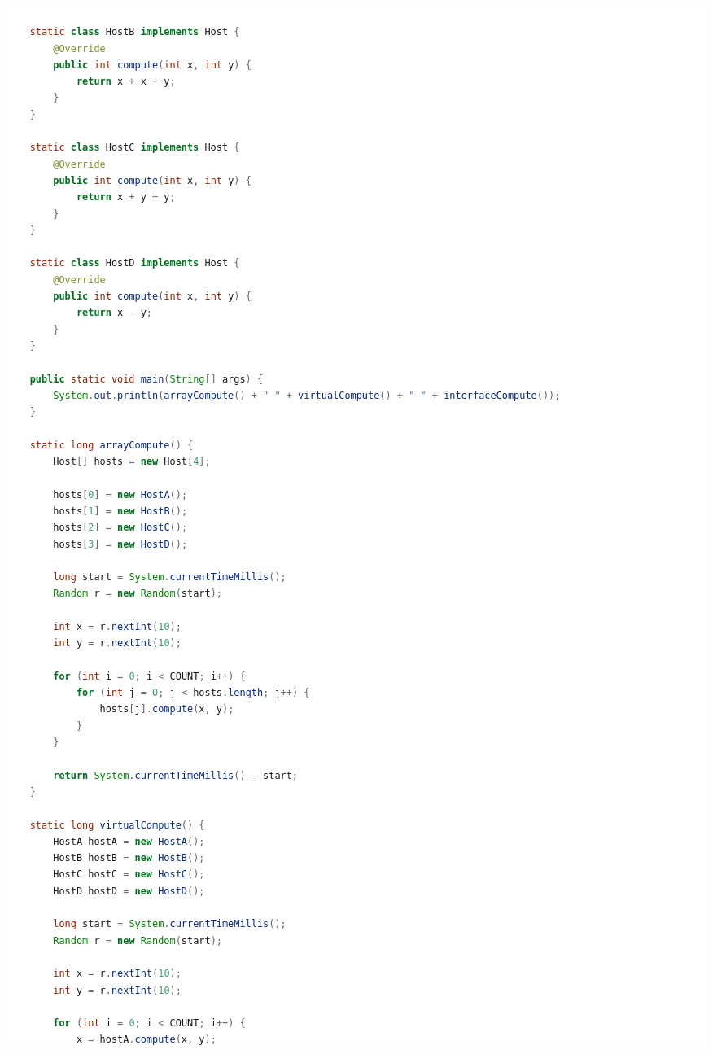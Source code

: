 ```java

    static class HostB implements Host {
        @Override
        public int compute(int x, int y) {
            return x + x + y;
        }
    }

    static class HostC implements Host {
        @Override
        public int compute(int x, int y) {
            return x + y + y;
        }
    }

    static class HostD implements Host {
        @Override
        public int compute(int x, int y) {
            return x - y;
        }
    }

    public static void main(String[] args) {
        System.out.println(arrayCompute() + " " + virtualCompute() + " " + interfaceCompute());
    }

    static long arrayCompute() {
        Host[] hosts = new Host[4];

        hosts[0] = new HostA();
        hosts[1] = new HostB();
        hosts[2] = new HostC();
        hosts[3] = new HostD();

        long start = System.currentTimeMillis();
        Random r = new Random(start);

        int x = r.nextInt(10);
        int y = r.nextInt(10);

        for (int i = 0; i < COUNT; i++) {
            for (int j = 0; j < hosts.length; j++) {
                hosts[j].compute(x, y);
            }
        }

        return System.currentTimeMillis() - start;
    }

    static long virtualCompute() {
        HostA hostA = new HostA();
        HostB hostB = new HostB();
        HostC hostC = new HostC();
        HostD hostD = new HostD();

        long start = System.currentTimeMillis();
        Random r = new Random(start);

        int x = r.nextInt(10);
        int y = r.nextInt(10);

        for (int i = 0; i < COUNT; i++) {
            x = hostA.compute(x, y);
```